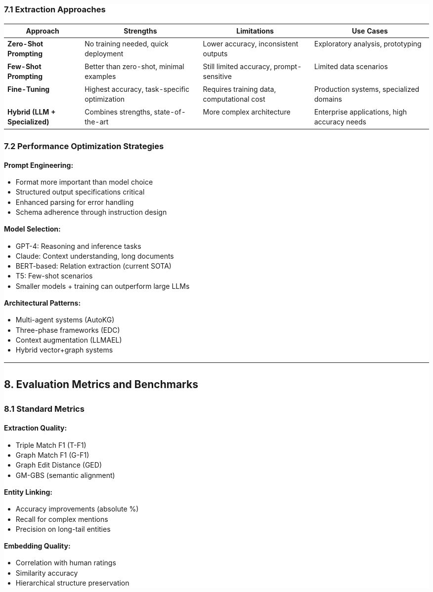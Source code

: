 ### 7.1 Extraction Approaches

| Approach | Strengths | Limitations | Use Cases |
|----------|-----------|-------------|-----------|
| **Zero-Shot Prompting** | No training needed, quick deployment | Lower accuracy, inconsistent outputs | Exploratory analysis, prototyping |
| **Few-Shot Prompting** | Better than zero-shot, minimal examples | Still limited accuracy, prompt-sensitive | Limited data scenarios |
| **Fine-Tuning** | Highest accuracy, task-specific optimization | Requires training data, computational cost | Production systems, specialized domains |
| **Hybrid (LLM + Specialized)** | Combines strengths, state-of-the-art | More complex architecture | Enterprise applications, high accuracy needs |

### 7.2 Performance Optimization Strategies

**Prompt Engineering:**
- Format more important than model choice
- Structured output specifications critical
- Enhanced parsing for error handling
- Schema adherence through instruction design

**Model Selection:**
- GPT-4: Reasoning and inference tasks
- Claude: Context understanding, long documents
- BERT-based: Relation extraction (current SOTA)
- T5: Few-shot scenarios
- Smaller models + training can outperform large LLMs

**Architectural Patterns:**
- Multi-agent systems (AutoKG)
- Three-phase frameworks (EDC)
- Context augmentation (LLMAEL)
- Hybrid vector+graph systems

---

## 8. Evaluation Metrics and Benchmarks

### 8.1 Standard Metrics

**Extraction Quality:**
- Triple Match F1 (T-F1)
- Graph Match F1 (G-F1)
- Graph Edit Distance (GED)
- GM-GBS (semantic alignment)

**Entity Linking:**
- Accuracy improvements (absolute %)
- Recall for complex mentions
- Precision on long-tail entities

**Embedding Quality:**
- Correlation with human ratings
- Similarity accuracy
- Hierarchical structure preservation

